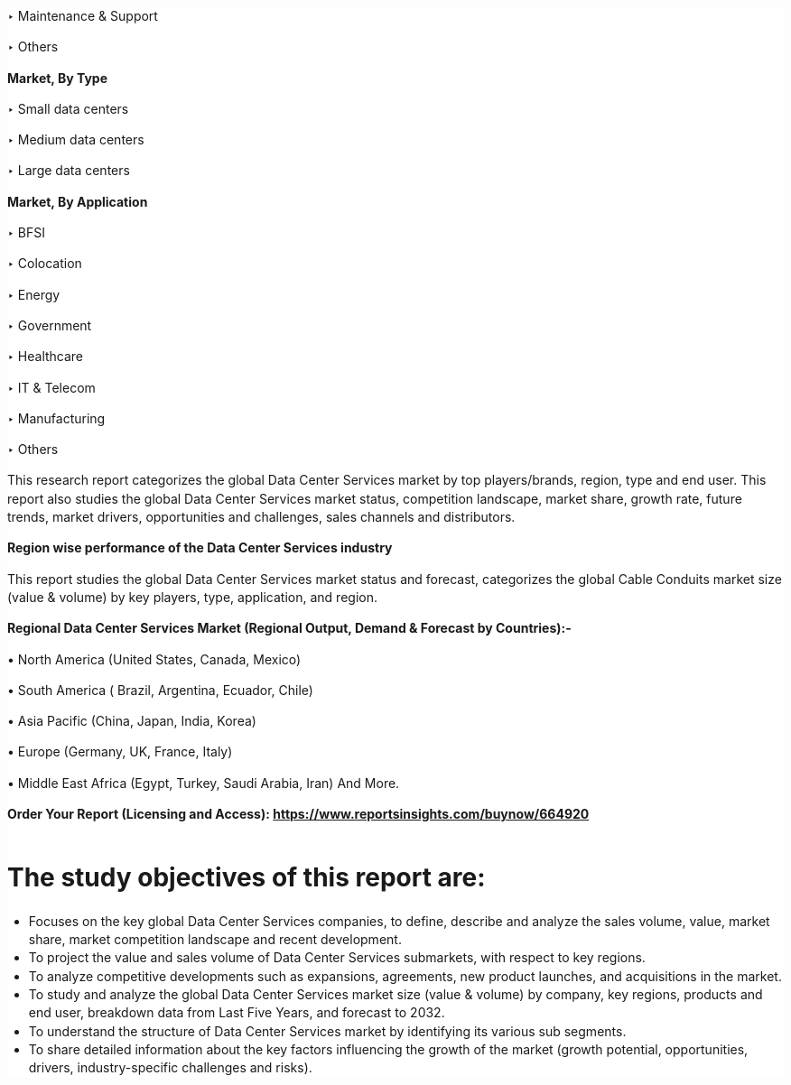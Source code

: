 ‣ Maintenance & Support

‣ Others

<Strong>Market, By Type</Strong>

‣ Small data centers

‣ Medium data centers

‣ Large data centers

<Strong>Market, By Application</Strong>

‣ BFSI

‣ Colocation

‣ Energy

‣ Government

‣ Healthcare

‣ IT & Telecom

‣ Manufacturing

‣ Others

This research report categorizes the global Data Center Services market by top players/brands, region, type and end user. This report also studies the global Data Center Services market status, competition landscape, market share, growth rate, future trends, market drivers, opportunities and challenges, sales channels and distributors.

<strong>Region wise performance of the Data Center Services industry</strong><strong> </strong>

This report studies the global Data Center Services market status and forecast, categorizes the global Cable Conduits market size (value &amp; volume) by key players, type, application, and region. 

<strong>Regional Data Center Services Market (Regional Output, Demand &amp; Forecast by Countries):-</strong>

• North America (United States, Canada, Mexico)

• South America ( Brazil, Argentina, Ecuador, Chile)

• Asia Pacific (China, Japan, India, Korea)

• Europe (Germany, UK, France, Italy)

• Middle East Africa (Egypt, Turkey, Saudi Arabia, Iran) And More.

<strong>Order Your Report (Licensing and Access): <a href=https://www.reportsinsights.com/buynow/664920 style=color:#0000ff;>https://www.reportsinsights.com/buynow/664920</a></strong>

# <strong>The study objectives of this report are:</strong>
<ul>
  <li>Focuses on the key global Data Center Services companies, to define, describe and analyze the sales volume, value, market share, market competition landscape and recent development.</li>
  <li>To project the value and sales volume of Data Center Services submarkets, with respect to key regions.</li>
  <li>To analyze competitive developments such as expansions, agreements, new product launches, and acquisitions in the market.</li>
  <li>To study and analyze the global Data Center Services market size (value &amp; volume) by company, key regions, products and end user, breakdown data from Last Five Years, and forecast to 2032.</li>
  <li>To understand the structure of Data Center Services market by identifying its various sub segments.</li>
  <li>To share detailed information about the key factors influencing the growth of the market (growth potential, opportunities, drivers, industry-specific challenges and risks).</li>
</ul>